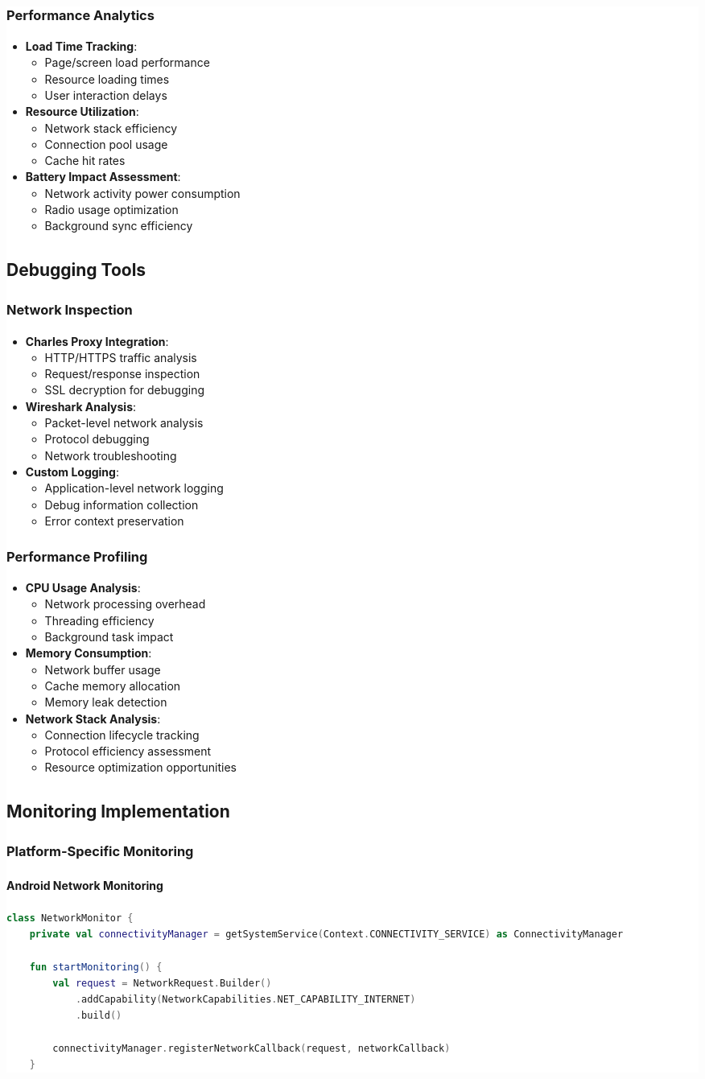 ### Performance Analytics
- **Load Time Tracking**:
  - Page/screen load performance
  - Resource loading times
  - User interaction delays
- **Resource Utilization**:
  - Network stack efficiency
  - Connection pool usage
  - Cache hit rates
- **Battery Impact Assessment**:
  - Network activity power consumption
  - Radio usage optimization
  - Background sync efficiency

## Debugging Tools

### Network Inspection
- **Charles Proxy Integration**:
  - HTTP/HTTPS traffic analysis
  - Request/response inspection
  - SSL decryption for debugging
- **Wireshark Analysis**:
  - Packet-level network analysis
  - Protocol debugging
  - Network troubleshooting
- **Custom Logging**:
  - Application-level network logging
  - Debug information collection
  - Error context preservation

### Performance Profiling
- **CPU Usage Analysis**:
  - Network processing overhead
  - Threading efficiency
  - Background task impact
- **Memory Consumption**:
  - Network buffer usage
  - Cache memory allocation
  - Memory leak detection
- **Network Stack Analysis**:
  - Connection lifecycle tracking
  - Protocol efficiency assessment
  - Resource optimization opportunities

## Monitoring Implementation

### Platform-Specific Monitoring

#### Android Network Monitoring
```kotlin
class NetworkMonitor {
    private val connectivityManager = getSystemService(Context.CONNECTIVITY_SERVICE) as ConnectivityManager
    
    fun startMonitoring() {
        val request = NetworkRequest.Builder()
            .addCapability(NetworkCapabilities.NET_CAPABILITY_INTERNET)
            .build()
            
        connectivityManager.registerNetworkCallback(request, networkCallback)
    }
```